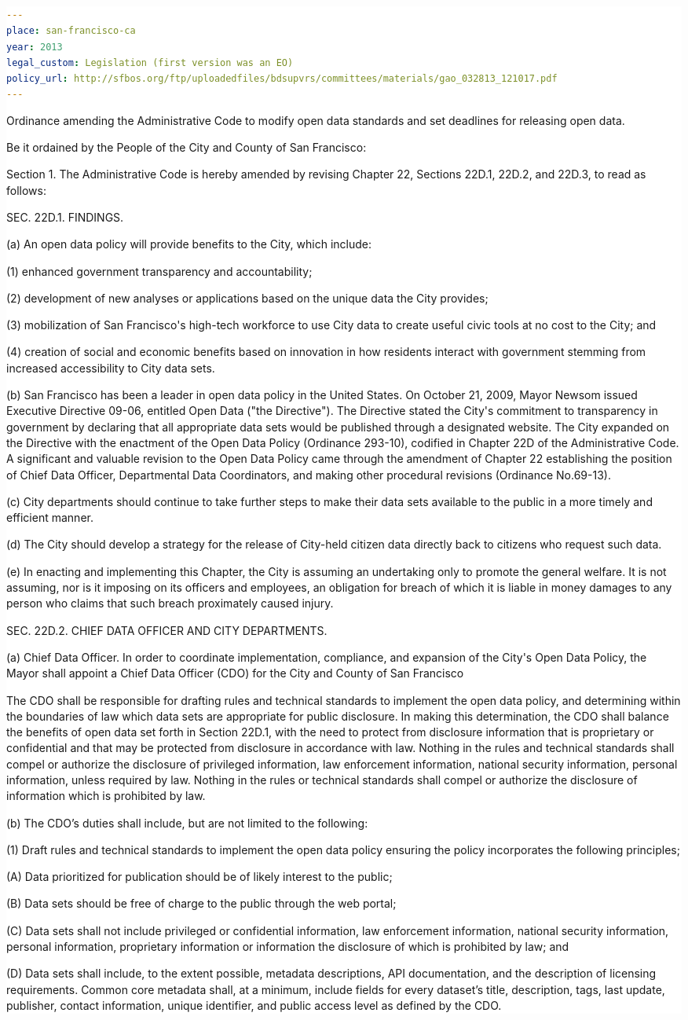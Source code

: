 ```yaml
---
place: san-francisco-ca
year: 2013
legal_custom: Legislation (first version was an EO)
policy_url: http://sfbos.org/ftp/uploadedfiles/bdsupvrs/committees/materials/gao_032813_121017.pdf
---
```


<p>Ordinance amending the Administrative Code to modify open data standards and set deadlines for releasing open data.</p>
<p>Be it ordained by the People of the City and County of San Francisco:</p>
<p>Section 1.  The Administrative Code is hereby amended by revising Chapter 22, Sections 22D.1, 22D.2, and 22D.3, to read as follows:</p>
<p>SEC. 22D.1.  FINDINGS.</p>
<p>(a) An open data policy will provide benefits to the City, which include:</p>
<p>(1) enhanced government transparency and accountability;</p>
<p>(2) development of new analyses or applications based on the unique data the City provides;</p>
<p>(3) mobilization of San Francisco's high-tech workforce to use City data to create useful civic tools at no cost to the City; and</p>
<p>(4) creation of social and economic benefits based on innovation in how residents interact with government stemming from increased accessibility to City data sets.</p>
<p>(b) San Francisco has been a leader in open data policy in the United States.  On October 21, 2009, Mayor Newsom issued Executive Directive 09-06, entitled Open Data ("the Directive").  The Directive stated the City's commitment to transparency in government by declaring that all appropriate data sets would be published through a designated website.  The City expanded on the Directive with the enactment of the Open Data Policy (Ordinance 293-10), codified in Chapter 22D of the Administrative Code.  A significant and valuable revision to the Open Data Policy came through the amendment of Chapter 22 establishing the position of Chief Data Officer, Departmental Data Coordinators, and making other procedural revisions (Ordinance No.69-13).</p>
<p>(c)	City departments should continue to take further steps to make their data sets available to the public in a more timely and efficient manner.</p>
<p>(d)	The City should develop a strategy for the release of City-held citizen data directly back to citizens who request such data.</p>
<p>(e) In enacting and implementing this Chapter, the City is assuming an undertaking only to promote the general welfare. It is not assuming, nor is it imposing on its officers and employees, an obligation for breach of which it is liable in money damages to any person who claims that such breach proximately caused injury. </p>
<p>SEC. 22D.2.  CHIEF DATA OFFICER AND CITY DEPARTMENTS.</p>
<p>(a) Chief Data Officer. In order to coordinate implementation, compliance, and expansion of the City's Open Data Policy, the Mayor shall appoint a Chief Data Officer (CDO) for the City and County of San Francisco</p>
<p>The CDO shall be responsible for drafting rules and technical standards to implement the open data policy, and determining within the boundaries of law which data sets are appropriate for public disclosure.  In making this determination, the CDO shall balance the benefits of open data set forth in Section 22D.1, with the need to protect from disclosure information that is proprietary or confidential and that may be  protected from disclosure in accordance with law. Nothing in the rules and technical standards shall compel or authorize the disclosure of privileged information, law enforcement information, national security information, personal information, unless required by law.  Nothing in the rules or technical standards shall compel or authorize the disclosure of information  which is prohibited by law.</p>
<p>(b) The CDO’s duties shall include, but are not limited to the following:</p>
<p>(1)  Draft rules and technical standards to implement the open data policy ensuring the policy incorporates the following principles; </p>
<p>(A)  Data prioritized for publication should be of likely interest to the public;</p>
<p>(B)  Data sets should be free of charge to the public through the web portal;</p>
<p>(C) Data sets shall not include privileged or confidential information, law enforcement information, national security information, personal information, proprietary information or information the disclosure of which is prohibited by law; and</p>
<p>(D) Data sets shall include, to the extent possible, metadata descriptions, API documentation, and the description of licensing requirements.  Common core metadata shall, at a minimum, include fields for every dataset’s title, description, tags, last update, publisher, contact information, unique identifier, and public access level as defined by the CDO.</p>